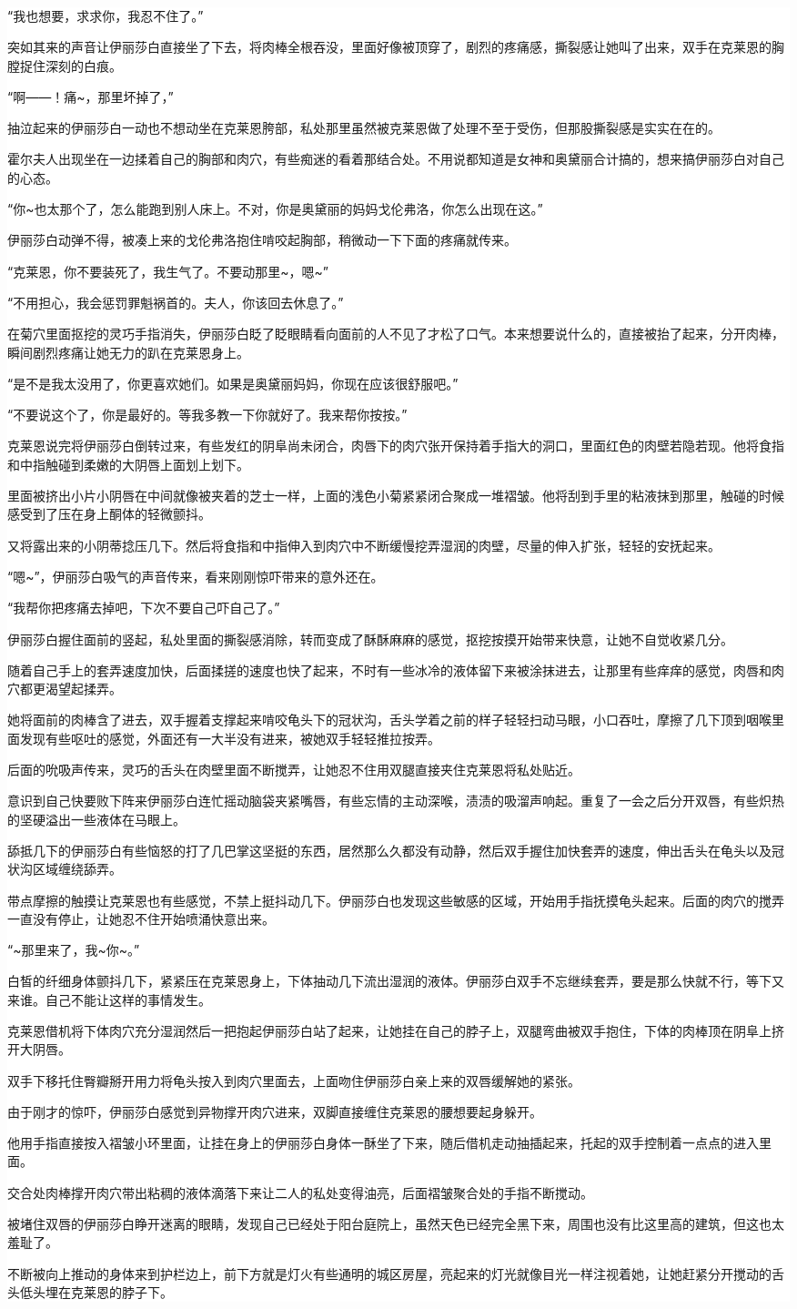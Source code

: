 “我也想要，求求你，我忍不住了。”

突如其来的声音让伊丽莎白直接坐了下去，将肉棒全根吞没，里面好像被顶穿了，剧烈的疼痛感，撕裂感让她叫了出来，双手在克莱恩的胸膛捉住深刻的白痕。

“啊——！痛~，那里坏掉了，”

抽泣起来的伊丽莎白一动也不想动坐在克莱恩胯部，私处那里虽然被克莱恩做了处理不至于受伤，但那股撕裂感是实实在在的。

霍尔夫人出现坐在一边揉着自己的胸部和肉穴，有些痴迷的看着那结合处。不用说都知道是女神和奥黛丽合计搞的，想来搞伊丽莎白对自己的心态。

“你~也太那个了，怎么能跑到别人床上。不对，你是奥黛丽的妈妈戈伦弗洛，你怎么出现在这。”

伊丽莎白动弹不得，被凑上来的戈伦弗洛抱住啃咬起胸部，稍微动一下下面的疼痛就传来。

“克莱恩，你不要装死了，我生气了。不要动那里~，嗯~”

“不用担心，我会惩罚罪魁祸首的。夫人，你该回去休息了。”

在菊穴里面抠挖的灵巧手指消失，伊丽莎白眨了眨眼睛看向面前的人不见了才松了口气。本来想要说什么的，直接被抬了起来，分开肉棒，瞬间剧烈疼痛让她无力的趴在克莱恩身上。

“是不是我太没用了，你更喜欢她们。如果是奥黛丽妈妈，你现在应该很舒服吧。”

“不要说这个了，你是最好的。等我多教一下你就好了。我来帮你按按。”

克莱恩说完将伊丽莎白倒转过来，有些发红的阴阜尚未闭合，肉唇下的肉穴张开保持着手指大的洞口，里面红色的肉壁若隐若现。他将食指和中指触碰到柔嫩的大阴唇上面划上划下。

里面被挤出小片小阴唇在中间就像被夹着的芝士一样，上面的浅色小菊紧紧闭合聚成一堆褶皱。他将刮到手里的粘液抹到那里，触碰的时候感受到了压在身上酮体的轻微颤抖。

又将露出来的小阴蒂捻压几下。然后将食指和中指伸入到肉穴中不断缓慢挖弄湿润的肉壁，尽量的伸入扩张，轻轻的安抚起来。

“嗯~”，伊丽莎白吸气的声音传来，看来刚刚惊吓带来的意外还在。

“我帮你把疼痛去掉吧，下次不要自己吓自己了。”

伊丽莎白握住面前的竖起，私处里面的撕裂感消除，转而变成了酥酥麻麻的感觉，抠挖按摸开始带来快意，让她不自觉收紧几分。

随着自己手上的套弄速度加快，后面揉搓的速度也快了起来，不时有一些冰冷的液体留下来被涂抹进去，让那里有些痒痒的感觉，肉唇和肉穴都更渴望起揉弄。

她将面前的肉棒含了进去，双手握着支撑起来啃咬龟头下的冠状沟，舌头学着之前的样子轻轻扫动马眼，小口吞吐，摩擦了几下顶到咽喉里面发现有些呕吐的感觉，外面还有一大半没有进来，被她双手轻轻推拉按弄。

后面的吮吸声传来，灵巧的舌头在肉壁里面不断搅弄，让她忍不住用双腿直接夹住克莱恩将私处贴近。

意识到自己快要败下阵来伊丽莎白连忙摇动脑袋夹紧嘴唇，有些忘情的主动深喉，渍渍的吸溜声响起。重复了一会之后分开双唇，有些炽热的坚硬溢出一些液体在马眼上。

舔抵几下的伊丽莎白有些恼怒的打了几巴掌这坚挺的东西，居然那么久都没有动静，然后双手握住加快套弄的速度，伸出舌头在龟头以及冠状沟区域缠绕舔弄。

带点摩擦的触摸让克莱恩也有些感觉，不禁上挺抖动几下。伊丽莎白也发现这些敏感的区域，开始用手指抚摸龟头起来。后面的肉穴的搅弄一直没有停止，让她忍不住开始喷涌快意出来。

“~那里来了，我~你~。”

白皙的纤细身体颤抖几下，紧紧压在克莱恩身上，下体抽动几下流出湿润的液体。伊丽莎白双手不忘继续套弄，要是那么快就不行，等下又来谁。自己不能让这样的事情发生。

克莱恩借机将下体肉穴充分湿润然后一把抱起伊丽莎白站了起来，让她挂在自己的脖子上，双腿弯曲被双手抱住，下体的肉棒顶在阴阜上挤开大阴唇。

双手下移托住臀瓣掰开用力将龟头按入到肉穴里面去，上面吻住伊丽莎白亲上来的双唇缓解她的紧张。

由于刚才的惊吓，伊丽莎白感觉到异物撑开肉穴进来，双脚直接缠住克莱恩的腰想要起身躲开。

他用手指直接按入褶皱小环里面，让挂在身上的伊丽莎白身体一酥坐了下来，随后借机走动抽插起来，托起的双手控制着一点点的进入里面。

交合处肉棒撑开肉穴带出粘稠的液体滴落下来让二人的私处变得油亮，后面褶皱聚合处的手指不断搅动。

被堵住双唇的伊丽莎白睁开迷离的眼睛，发现自己已经处于阳台庭院上，虽然天色已经完全黑下来，周围也没有比这里高的建筑，但这也太羞耻了。

不断被向上推动的身体来到护栏边上，前下方就是灯火有些通明的城区房屋，亮起来的灯光就像目光一样注视着她，让她赶紧分开搅动的舌头低头埋在克莱恩的脖子下。
